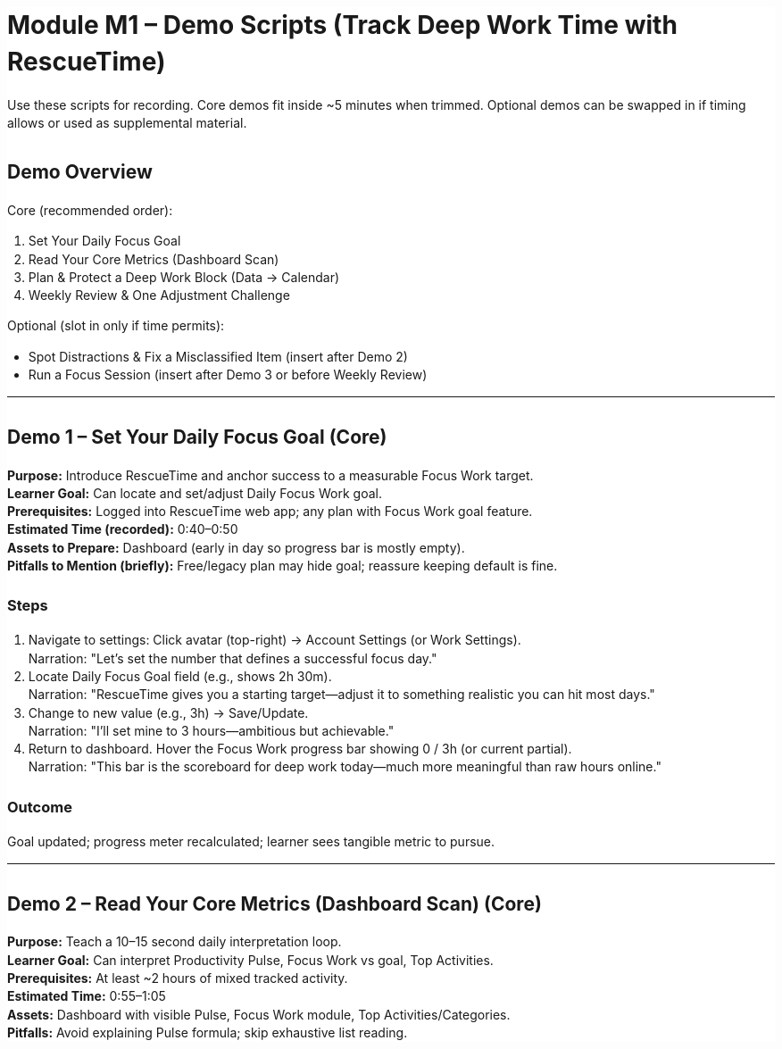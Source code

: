 # Module M1 – Demo Scripts (Track Deep Work Time with RescueTime)

Use these scripts for recording. Core demos fit inside ~5 minutes when trimmed. Optional demos can be swapped in if timing allows or used as supplemental material.

## Demo Overview

Core (recommended order):
1. Set Your Daily Focus Goal
2. Read Your Core Metrics (Dashboard Scan)
3. Plan & Protect a Deep Work Block (Data → Calendar)
4. Weekly Review & One Adjustment Challenge

Optional (slot in only if time permits):
- Spot Distractions & Fix a Misclassified Item (insert after Demo 2)
- Run a Focus Session (insert after Demo 3 or before Weekly Review)

---

## Demo 1 – Set Your Daily Focus Goal (Core)
**Purpose:** Introduce RescueTime and anchor success to a measurable Focus Work target.  
**Learner Goal:** Can locate and set/adjust Daily Focus Work goal.  
**Prerequisites:** Logged into RescueTime web app; any plan with Focus Work goal feature.  
**Estimated Time (recorded):** 0:40–0:50  
**Assets to Prepare:** Dashboard (early in day so progress bar is mostly empty).  
**Pitfalls to Mention (briefly):** Free/legacy plan may hide goal; reassure keeping default is fine.  

### Steps
1. Navigate to settings: Click avatar (top-right) → Account Settings (or Work Settings).  
   Narration: "Let’s set the number that defines a successful focus day."  
2. Locate Daily Focus Goal field (e.g., shows 2h 30m).  
   Narration: "RescueTime gives you a starting target—adjust it to something realistic you can hit most days."  
3. Change to new value (e.g., 3h) → Save/Update.  
   Narration: "I’ll set mine to 3 hours—ambitious but achievable."  
4. Return to dashboard. Hover the Focus Work progress bar showing 0 / 3h (or current partial).  
   Narration: "This bar is the scoreboard for deep work today—much more meaningful than raw hours online."  

### Outcome
Goal updated; progress meter recalculated; learner sees tangible metric to pursue.

---

## Demo 2 – Read Your Core Metrics (Dashboard Scan) (Core)
**Purpose:** Teach a 10–15 second daily interpretation loop.  
**Learner Goal:** Can interpret Productivity Pulse, Focus Work vs goal, Top Activities.  
**Prerequisites:** At least ~2 hours of mixed tracked activity.  
**Estimated Time:** 0:55–1:05  
**Assets:** Dashboard with visible Pulse, Focus Work module, Top Activities/Categories.  
**Pitfalls:** Avoid explaining Pulse formula; skip exhaustive list reading.  
